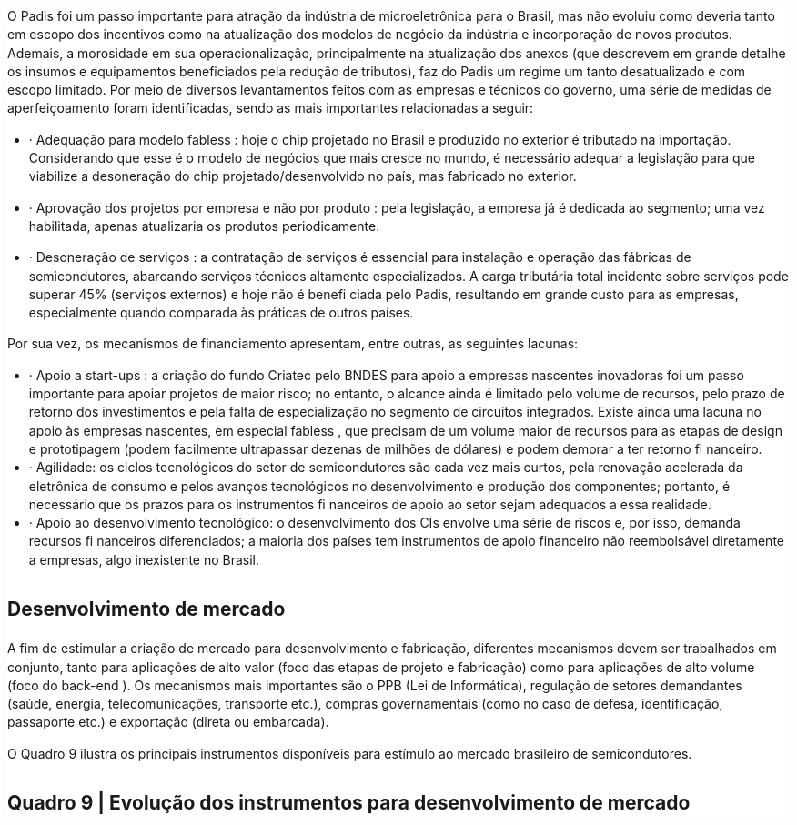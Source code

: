 O Padis foi um passo importante para atração da indústria de microeletrônica para o Brasil, mas não evoluiu como deveria tanto em escopo dos incentivos como na atualização dos modelos de negócio da indústria e incorporação de novos produtos. Ademais, a morosidade em sua operacionalização, principalmente na atualização dos anexos (que descrevem em grande detalhe os insumos e equipamentos beneficiados pela redução de tributos), faz do Padis um regime um tanto desatualizado e com escopo limitado. Por meio de diversos levantamentos feitos com as empresas e técnicos do governo, uma série de medidas de aperfeiçoamento foram identificadas, sendo as mais importantes relacionadas a seguir:

- · Adequação para modelo fabless : hoje o chip projetado no Brasil e produzido no exterior é tributado na importação. Considerando que esse é o modelo de negócios que mais cresce no mundo, é necessário adequar a legislação para que viabilize a desoneração do chip projetado/desenvolvido no país, mas fabricado no exterior.
- · Aprovação dos projetos por empresa e não por produto : pela legislação, a empresa já é dedicada ao segmento; uma vez habilitada, apenas atualizaria os produtos periodicamente.

- · Desoneração de serviços : a contratação de serviços é essencial para instalação  e  operação  das  fábricas  de  semicondutores,  abarcando serviços técnicos altamente especializados. A carga tributária total incidente sobre serviços pode superar 45% (serviços externos) e hoje não é benefi  ciada pelo Padis, resultando em grande custo para as empresas, especialmente quando comparada às práticas de outros países.

Por sua vez, os mecanismos de financiamento apresentam, entre outras, as seguintes lacunas:

- · Apoio a start-ups : a criação do fundo Criatec pelo BNDES para apoio a empresas nascentes inovadoras foi um passo importante para apoiar projetos de maior risco; no entanto, o alcance ainda é limitado pelo volume de recursos, pelo prazo de retorno dos investimentos e pela falta de especialização no segmento de circuitos integrados. Existe ainda uma lacuna no apoio às empresas nascentes, em especial fabless , que precisam de um volume maior de recursos para as etapas de design e prototipagem (podem facilmente ultrapassar dezenas de milhões de dólares) e podem demorar a ter retorno fi  nanceiro.
- · Agilidade: os ciclos tecnológicos do setor de semicondutores são cada vez mais curtos, pela renovação acelerada da eletrônica de consumo e pelos avanços tecnológicos no desenvolvimento e produção dos componentes; portanto, é necessário que os prazos para os instrumentos fi  nanceiros de apoio ao setor sejam adequados a essa realidade.
- · Apoio ao desenvolvimento tecnológico: o desenvolvimento dos CIs envolve uma série de riscos e, por isso, demanda recursos fi  nanceiros diferenciados; a maioria dos países tem instrumentos de apoio financeiro não reembolsável diretamente a empresas, algo inexistente no Brasil.

## Desenvolvimento de mercado

A fim de estimular a criação de mercado para desenvolvimento e fabricação, diferentes mecanismos devem ser trabalhados em conjunto, tanto para aplicações de alto valor (foco das etapas de projeto e fabricação) como para aplicações de alto volume (foco do back-end ). Os mecanismos mais importantes são o PPB (Lei de Informática), regulação de setores demandantes (saúde, energia, telecomunicações, transporte etc.), compras governamentais (como no caso de defesa, identificação, passaporte etc.) e exportação (direta ou embarcada).

O Quadro 9 ilustra os principais instrumentos disponíveis para estímulo ao mercado brasileiro de semicondutores.

## Quadro 9 | Evolução dos instrumentos para desenvolvimento de mercado
